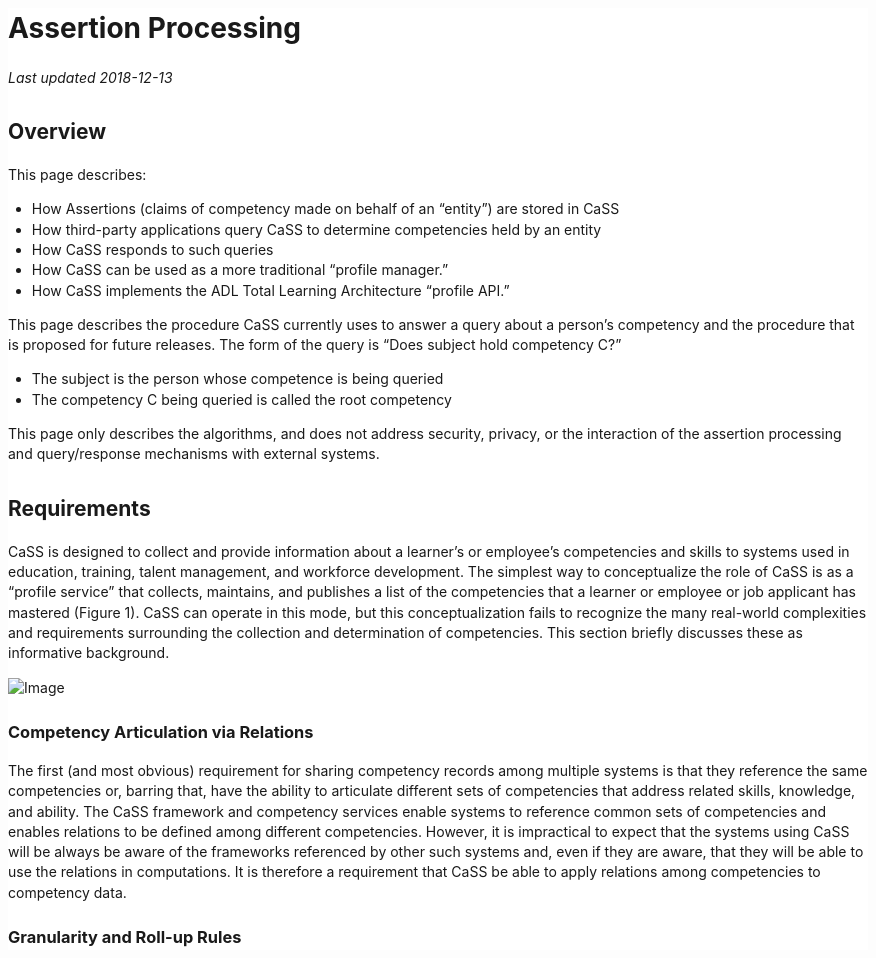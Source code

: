 # Assertion Processing

*Last updated 2018-12-13*

## Overview

This page describes:
* How Assertions (claims of competency made on behalf of an “entity”) are stored in CaSS
* How third-party applications query CaSS to determine competencies held by an entity
* How CaSS responds to such queries
* How CaSS can be used as a more traditional “profile manager.”
* How CaSS implements the ADL Total Learning Architecture “profile API.”

This page describes the procedure CaSS currently uses to answer a query about a person’s competency and the procedure that is proposed for future releases. The form of the query is “Does subject hold competency C?”
* The subject is the person whose competence is being queried
* The competency C being queried is called the root competency

This page only describes the algorithms, and does not address security, privacy, or the interaction of the assertion processing and query/response mechanisms with external systems.

## Requirements

CaSS is designed to collect and provide information about a learner’s or employee’s competencies and skills to systems used in education, training, talent management, and workforce development. The simplest way to conceptualize the role of CaSS is as a “profile service” that collects, maintains, and publishes a list of the competencies that a learner or employee or job applicant has mastered (Figure 1). CaSS can operate in this mode, but this conceptualization fails to recognize the many real-world complexities and requirements surrounding the collection and determination of competencies. This section briefly discusses these as informative background.

![Image](/v1.5/centralized-competency-profile.png)

### Competency Articulation via Relations

The first (and most obvious) requirement for sharing competency records among multiple systems is that they reference the same competencies or, barring that, have the ability to articulate different sets of competencies that address related skills, knowledge, and ability. The CaSS framework and competency services enable systems to reference common sets of competencies and enables relations to be defined among different competencies. However, it is impractical to expect that the systems using CaSS will be always be aware of the frameworks referenced by other such systems and, even if they are aware, that they will be able to use the relations in computations. It is therefore a requirement that CaSS be able to apply relations among competencies to competency data.


### Granularity and Roll-up Rules
